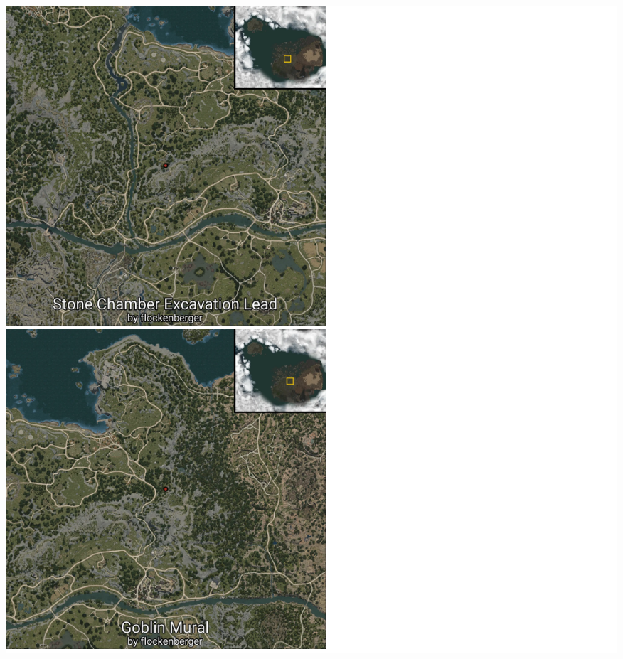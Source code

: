 <img src="./Node Managers (Balenos)_Stone Chamber Excavation Lead_Preview.webp" width="450"/> <img src="./Node Managers (Balenos)_Goblin Mural_Preview.webp" width="450"/>